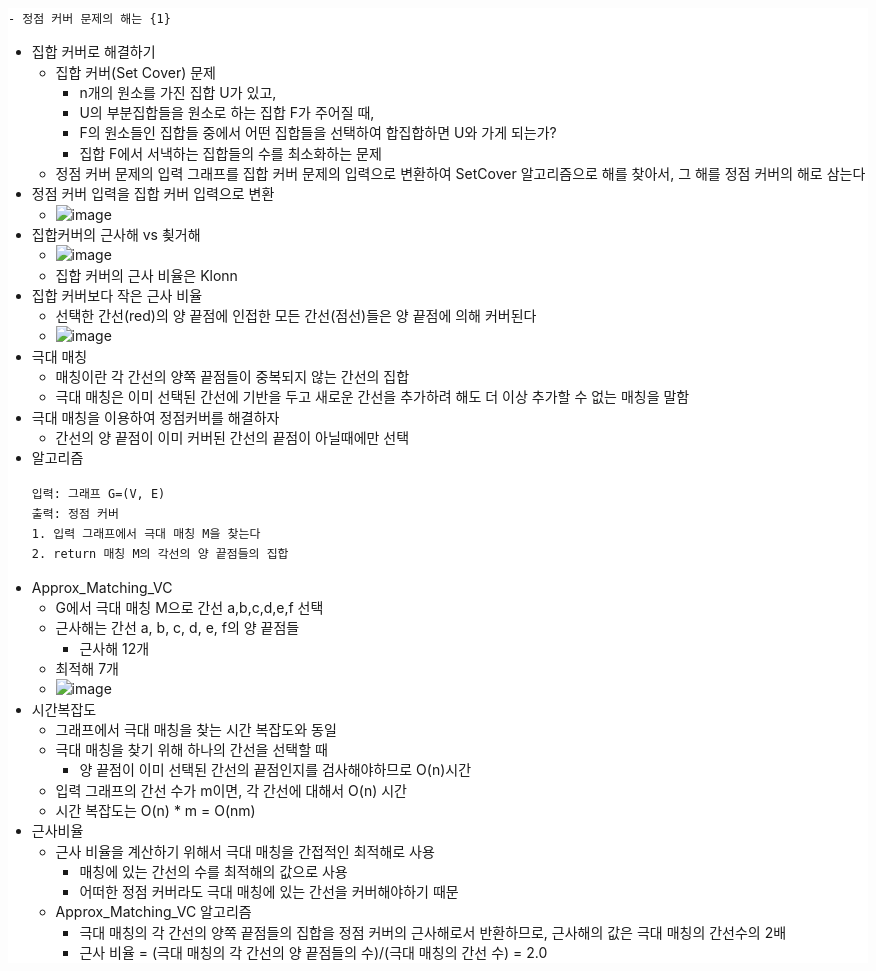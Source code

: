    - 정점 커버 문제의 해는 {1}  
  - 집합 커버로 해결하기
    - 집합 커버(Set Cover) 문제
      - n개의 원소를 가진 집합 U가 있고,
      - U의 부분집합들을 원소로 하는 집합 F가 주어질 때,
      - F의 원소들인 집합들 중에서 어떤 집합들을 선택하여 합집합하면 U와 가게 되는가?
      - 집합 F에서 서낵하는 집합들의 수를 최소화하는 문제  
    - 정점 커버 문제의 입력 그래프를 집합 커버 문제의 입력으로 변환하여 SetCover 알고리즘으로 해를 찾아서, 그 해를 정점 커버의 해로 삼는다
  - 정점 커버 입력을 집합 커버 입력으로 변환
    - ![image](https://user-images.githubusercontent.com/61530368/173258065-96e11aef-dad2-44f8-a556-3a3c4cfa51b3.png)
  - 집합커버의 근사해 vs 쵲거해
    - ![image](https://user-images.githubusercontent.com/61530368/173258226-c69a5f07-c85d-4594-9c20-65c35e3e587d.png)
    - 집합 커버의 근사 비율은 Klonn
  - 집합 커버보다 작은 근사 비율
    - 선택한 간선(red)의 양 끝점에 인접한 모든 간선(점선)들은 양 끝점에 의해 커버된다
    - ![image](https://user-images.githubusercontent.com/61530368/173258310-60033a33-894c-4924-8b46-051be5e16a5e.png)
  - 극대 매칭
    - 매칭이란 각 간선의 양쪽 끝점들이 중복되지 않는 간선의 집합
    - 극대 매칭은 이미 선택된 간선에 기반을 두고 새로운 간선을 추가하려 해도 더 이상 추가할 수 없는 매칭을 말함
  - 극대 매칭을 이용하여 정점커버를 해결하자
    - 간선의 양 끝점이 이미 커버된 간선의 끝점이 아닐때에만 선택
  - 알고리즘
    ```
    입력: 그래프 G=(V, E)
    출력: 정점 커버
    1. 입력 그래프에서 극대 매칭 M을 찾는다
    2. return 매칭 M의 각선의 양 끝점들의 집합
    ```
  - Approx_Matching_VC
    - G에서 극대 매칭 M으로 간선 a,b,c,d,e,f 선택
    - 근사해는 간선 a, b, c, d, e, f의 양 끝점들
      - 근사해 12개
    - 최적해 7개
    - ![image](https://user-images.githubusercontent.com/61530368/173258550-8fffa883-143d-4055-81ce-db36d815378a.png)
  - 시간복잡도
    - 그래프에서 극대 매칭을 찾는 시간 복잡도와 동일
    - 극대 매칭을 찾기 위해 하나의 간선을 선택할 때
      - 양 끝점이 이미 선택된 간선의 끝점인지를 검사해야하므로 O(n)시간
    - 입력 그래프의 간선 수가 m이면, 각 간선에 대해서 O(n) 시간
    - 시간 복잡도는 O(n) * m = O(nm)  
  - 근사비율
    - 근사 비율을 계산하기 위해서 극대 매칭을 간접적인 최적해로 사용
      - 매칭에 있는 간선의 수를 최적해의 값으로 사용
      - 어떠한 정점 커버라도 극대 매칭에 있는 간선을 커버해야하기 때문
    - Approx_Matching_VC 알고리즘
      - 극대 매칭의 각 간선의 양쪽 끝점들의 집합을 정점 커버의 근사해로서 반환하므로, 근사해의 값은 극대 매칭의 간선수의 2배
      - 근사 비율 = (극대 매칭의 각 간선의 양 끝점들의 수)/(극대 매칭의 간선 수) = 2.0 
  